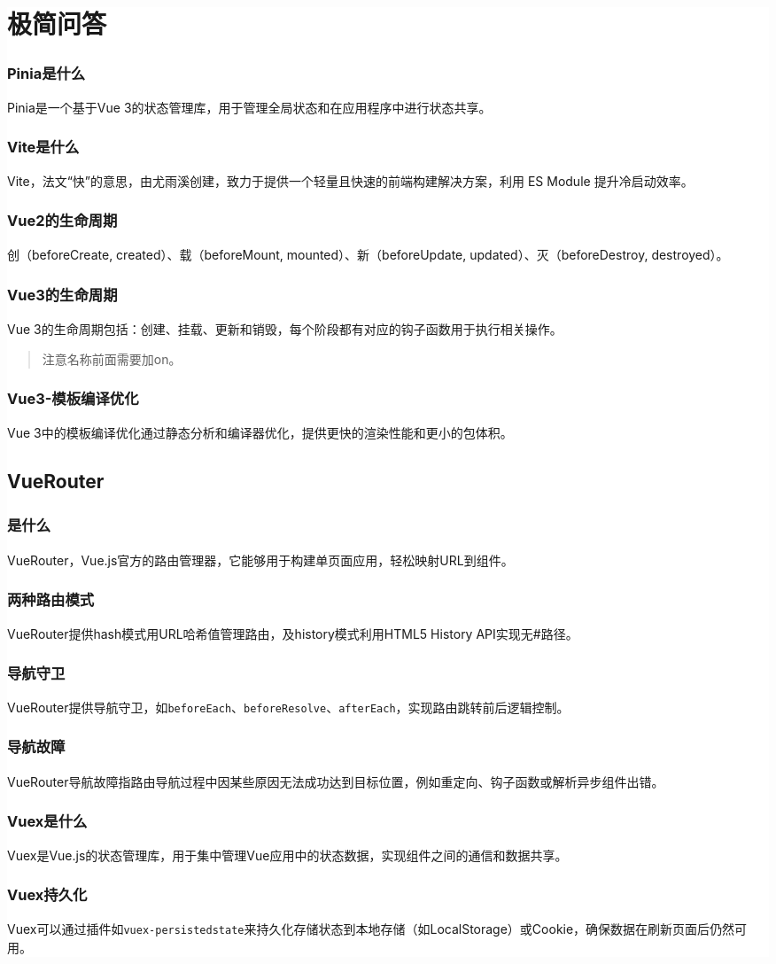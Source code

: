 # 极简问答

### Pinia是什么

Pinia是一个基于Vue 3的状态管理库，用于管理全局状态和在应用程序中进行状态共享。

### Vite是什么

Vite，法文“快”的意思，由尤雨溪创建，致力于提供一个轻量且快速的前端构建解决方案，利用 ES Module 提升冷启动效率。

### Vue2的生命周期

创（beforeCreate, created）、载（beforeMount, mounted）、新（beforeUpdate, updated）、灭（beforeDestroy, destroyed）。

### Vue3的生命周期

Vue 3的生命周期包括：创建、挂载、更新和销毁，每个阶段都有对应的钩子函数用于执行相关操作。

> 注意名称前面需要加on。

### Vue3-模板编译优化

Vue 3中的模板编译优化通过静态分析和编译器优化，提供更快的渲染性能和更小的包体积。


## VueRouter

### 是什么

VueRouter，Vue.js官方的路由管理器，它能够用于构建单页面应用，轻松映射URL到组件。

### 两种路由模式

VueRouter提供hash模式用URL哈希值管理路由，及history模式利用HTML5 History API实现无#路径。

### 导航守卫

VueRouter提供导航守卫，如`beforeEach`、`beforeResolve`、`afterEach`，实现路由跳转前后逻辑控制。

### 导航故障

VueRouter导航故障指路由导航过程中因某些原因无法成功达到目标位置，例如重定向、钩子函数或解析异步组件出错。

### Vuex是什么

Vuex是Vue.js的状态管理库，用于集中管理Vue应用中的状态数据，实现组件之间的通信和数据共享。

### Vuex持久化

Vuex可以通过插件如`vuex-persistedstate`来持久化存储状态到本地存储（如LocalStorage）或Cookie，确保数据在刷新页面后仍然可用。
